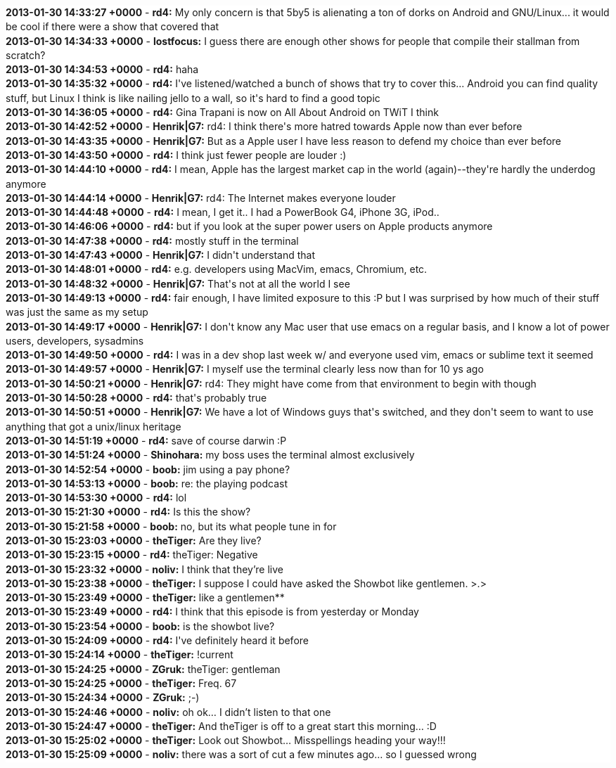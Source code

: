 **2013-01-30 14:33:27 +0000** - **rd4:** My only concern is that 5by5 is alienating a ton of dorks on Android and GNU/Linux... it would be cool if there were a show that covered that  
**2013-01-30 14:34:33 +0000** - **lostfocus:** I guess there are enough other shows for people that compile their stallman from scratch?  
**2013-01-30 14:34:53 +0000** - **rd4:** haha  
**2013-01-30 14:35:32 +0000** - **rd4:** I&apos;ve listened/watched a bunch of shows that try to cover this... Android you can find quality stuff, but Linux I think is like nailing jello to a wall, so it&apos;s hard to find a good topic  
**2013-01-30 14:36:05 +0000** - **rd4:** Gina Trapani is now on All About Android on TWiT I think  
**2013-01-30 14:42:52 +0000** - **Henrik|G7:** rd4: I think there&apos;s more hatred towards Apple now than ever before  
**2013-01-30 14:43:35 +0000** - **Henrik|G7:** But as a Apple user I have less reason to defend my choice than ever before  
**2013-01-30 14:43:50 +0000** - **rd4:** I think just fewer people are louder :)  
**2013-01-30 14:44:10 +0000** - **rd4:** I mean, Apple has the largest market cap in the world (again)--they&apos;re hardly the underdog anymore  
**2013-01-30 14:44:14 +0000** - **Henrik|G7:** rd4: The Internet makes everyone louder  
**2013-01-30 14:44:48 +0000** - **rd4:** I mean, I get it.. I had a PowerBook G4, iPhone 3G, iPod..  
**2013-01-30 14:46:06 +0000** - **rd4:** but if you look at the super power users on Apple products anymore  
**2013-01-30 14:47:38 +0000** - **rd4:** mostly stuff in the terminal  
**2013-01-30 14:47:43 +0000** - **Henrik|G7:** I didn&apos;t understand that  
**2013-01-30 14:48:01 +0000** - **rd4:** e.g. developers using MacVim, emacs, Chromium, etc.  
**2013-01-30 14:48:32 +0000** - **Henrik|G7:** That&apos;s not at all the world I see  
**2013-01-30 14:49:13 +0000** - **rd4:** fair enough, I have limited exposure to this :P but I was surprised by how much of their stuff was just the same as my setup  
**2013-01-30 14:49:17 +0000** - **Henrik|G7:** I don&apos;t know any Mac user that use emacs on a regular basis, and I know a lot of power users, developers, sysadmins  
**2013-01-30 14:49:50 +0000** - **rd4:** I was in a dev shop last week w/ and everyone used vim, emacs or sublime text it seemed  
**2013-01-30 14:49:57 +0000** - **Henrik|G7:** I myself use the terminal clearly less now than for 10 ys ago  
**2013-01-30 14:50:21 +0000** - **Henrik|G7:** rd4: They might have come from that environment to begin with though  
**2013-01-30 14:50:28 +0000** - **rd4:** that&apos;s probably true  
**2013-01-30 14:50:51 +0000** - **Henrik|G7:** We have a lot of Windows guys that&apos;s switched, and they don&apos;t seem to want to use anything that got a unix/linux heritage  
**2013-01-30 14:51:19 +0000** - **rd4:** save of course darwin :P  
**2013-01-30 14:51:24 +0000** - **Shinohara:** my boss uses the terminal almost exclusively  
**2013-01-30 14:52:54 +0000** - **boob:** jim using a pay phone?  
**2013-01-30 14:53:13 +0000** - **boob:** re: the playing podcast  
**2013-01-30 14:53:30 +0000** - **rd4:** lol  
**2013-01-30 15:21:30 +0000** - **rd4:** Is this the show?  
**2013-01-30 15:21:58 +0000** - **boob:** no, but its what people tune in for  
**2013-01-30 15:23:03 +0000** - **theTiger:** Are they live?  
**2013-01-30 15:23:15 +0000** - **rd4:** theTiger: Negative  
**2013-01-30 15:23:32 +0000** - **noliv:** I think that they’re live  
**2013-01-30 15:23:38 +0000** - **theTiger:** I suppose I could have asked the Showbot like gentlemen. &gt;.&gt;  
**2013-01-30 15:23:49 +0000** - **theTiger:** like a gentlemen&ast;&ast;  
**2013-01-30 15:23:49 +0000** - **rd4:** I think that this episode is from yesterday or Monday  
**2013-01-30 15:23:54 +0000** - **boob:** is the showbot live?  
**2013-01-30 15:24:09 +0000** - **rd4:** I&apos;ve definitely heard it before  
**2013-01-30 15:24:14 +0000** - **theTiger:** !current  
**2013-01-30 15:24:25 +0000** - **ZGruk:** theTiger: gentleman  
**2013-01-30 15:24:25 +0000** - **theTiger:** Freq. 67  
**2013-01-30 15:24:34 +0000** - **ZGruk:** ;-)  
**2013-01-30 15:24:46 +0000** - **noliv:** oh ok&hellip; I didn’t listen to that one  
**2013-01-30 15:24:47 +0000** - **theTiger:** And theTiger is off to a great start this morning&hellip; :D  
**2013-01-30 15:25:02 +0000** - **theTiger:** Look out Showbot&hellip; Misspellings heading your way!!!  
**2013-01-30 15:25:09 +0000** - **noliv:** there was a sort of cut a few minutes ago&hellip; so I guessed wrong  